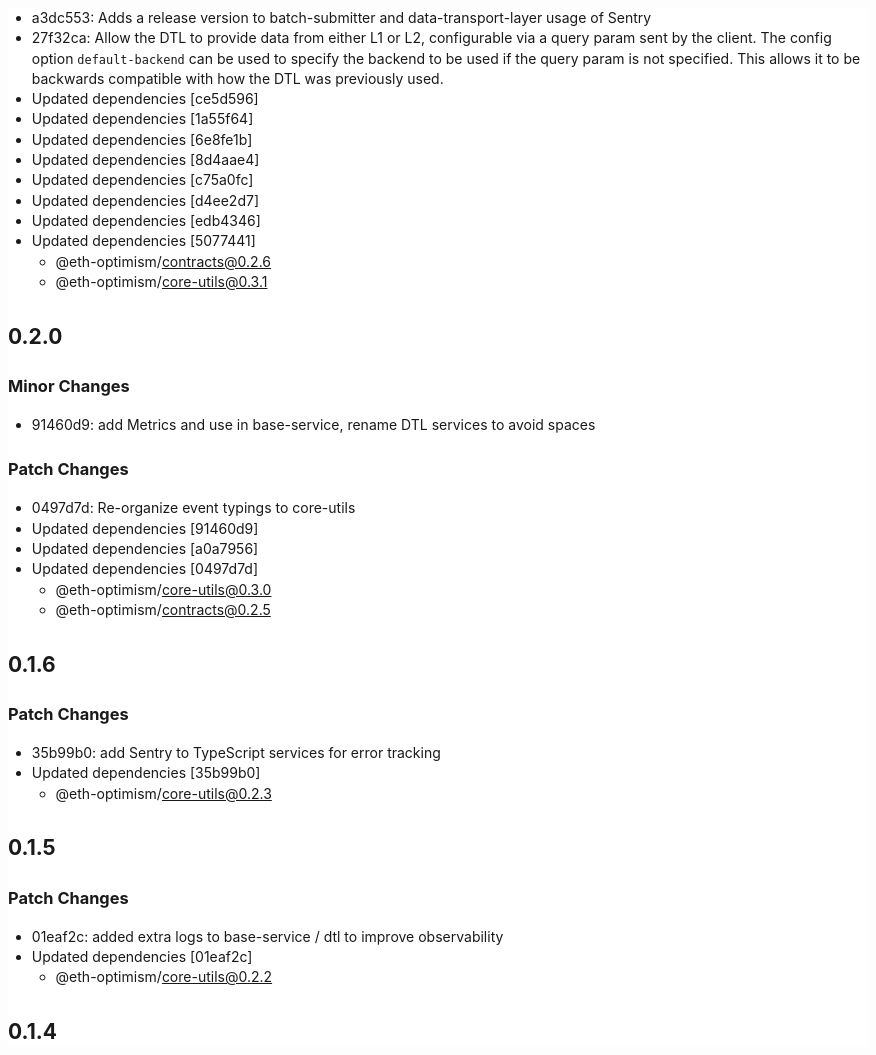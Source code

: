 - a3dc553: Adds a release version to batch-submitter and data-transport-layer usage of Sentry
- 27f32ca: Allow the DTL to provide data from either L1 or L2, configurable via a query param sent by the client.
  The config option `default-backend` can be used to specify the backend to be
  used if the query param is not specified. This allows it to be backwards
  compatible with how the DTL was previously used.
- Updated dependencies [ce5d596]
- Updated dependencies [1a55f64]
- Updated dependencies [6e8fe1b]
- Updated dependencies [8d4aae4]
- Updated dependencies [c75a0fc]
- Updated dependencies [d4ee2d7]
- Updated dependencies [edb4346]
- Updated dependencies [5077441]
  - @eth-optimism/contracts@0.2.6
  - @eth-optimism/core-utils@0.3.1

## 0.2.0

### Minor Changes

- 91460d9: add Metrics and use in base-service, rename DTL services to avoid spaces

### Patch Changes

- 0497d7d: Re-organize event typings to core-utils
- Updated dependencies [91460d9]
- Updated dependencies [a0a7956]
- Updated dependencies [0497d7d]
  - @eth-optimism/core-utils@0.3.0
  - @eth-optimism/contracts@0.2.5

## 0.1.6

### Patch Changes

- 35b99b0: add Sentry to TypeScript services for error tracking
- Updated dependencies [35b99b0]
  - @eth-optimism/core-utils@0.2.3

## 0.1.5

### Patch Changes

- 01eaf2c: added extra logs to base-service / dtl to improve observability
- Updated dependencies [01eaf2c]
  - @eth-optimism/core-utils@0.2.2

## 0.1.4
